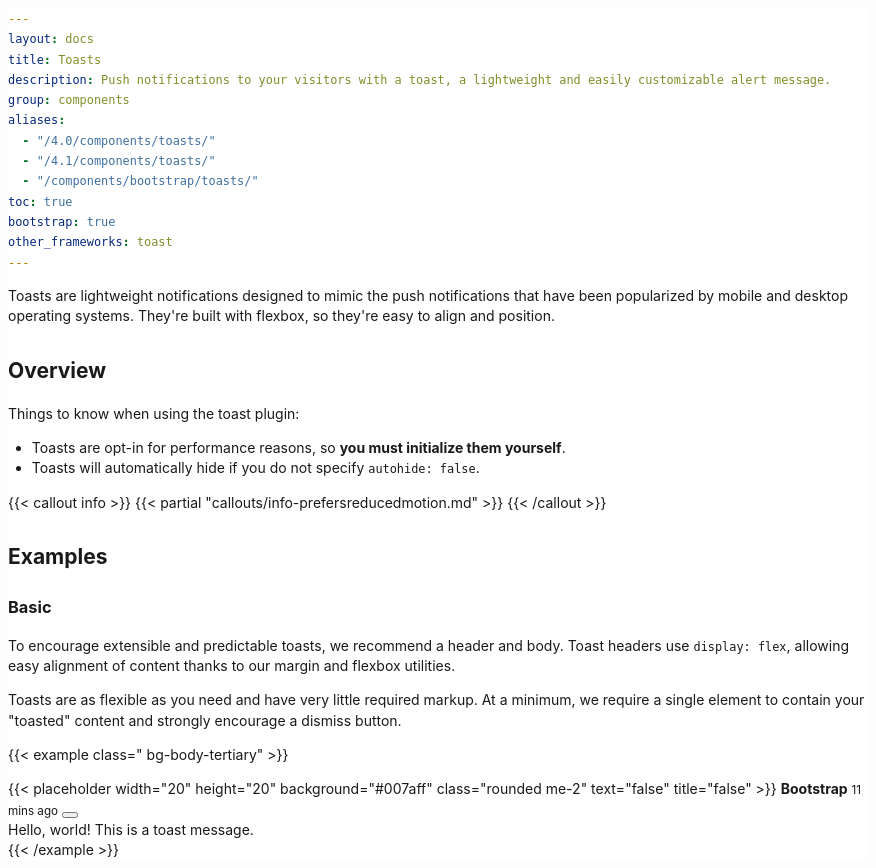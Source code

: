 ```yaml
---
layout: docs
title: Toasts
description: Push notifications to your visitors with a toast, a lightweight and easily customizable alert message.
group: components
aliases:
  - "/4.0/components/toasts/"
  - "/4.1/components/toasts/"
  - "/components/bootstrap/toasts/"
toc: true
bootstrap: true
other_frameworks: toast
---
```


Toasts are lightweight notifications designed to mimic the push notifications that have been popularized by mobile and desktop operating systems. They're built with flexbox, so they're easy to align and position.

## Overview

Things to know when using the toast plugin:

- Toasts are opt-in for performance reasons, so **you must initialize them yourself**.
- Toasts will automatically hide if you do not specify `autohide: false`.

{{< callout info >}}
{{< partial "callouts/info-prefersreducedmotion.md" >}}
{{< /callout >}}

## Examples

### Basic

To encourage extensible and predictable toasts, we recommend a header and body. Toast headers use `display: flex`, allowing easy alignment of content thanks to our margin and flexbox utilities.

Toasts are as flexible as you need and have very little required markup. At a minimum, we require a single element to contain your "toasted" content and strongly encourage a dismiss button.

{{< example class=" bg-body-tertiary" >}}
<div class="toast" role="alert" aria-live="assertive" aria-atomic="true">
  <div class="toast-header">
    {{< placeholder width="20" height="20" background="#007aff" class="rounded me-2" text="false" title="false" >}}
    <strong class="me-auto">Bootstrap</strong>
    <small>11 mins ago</small>
    <button type="button" class="btn-close" data-coreui-dismiss="toast" aria-label="Close"></button>
  </div>
  <div class="toast-body">
    Hello, world! This is a toast message.
  </div>
</div>
{{< /example >}}
